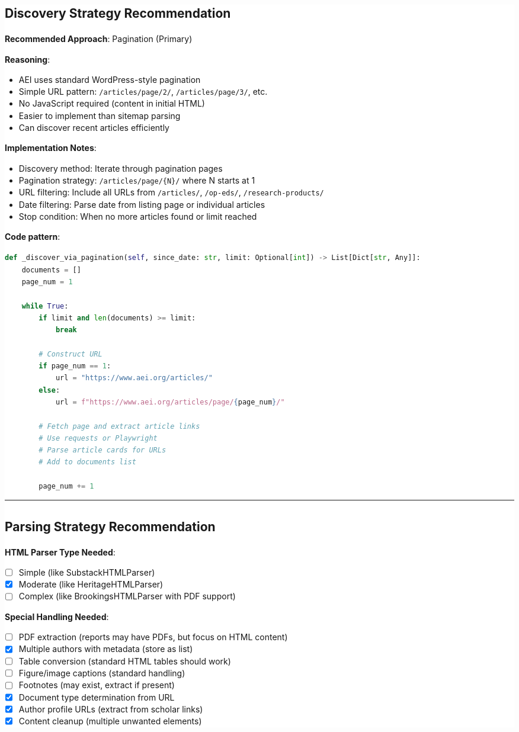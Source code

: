 
## Discovery Strategy Recommendation

**Recommended Approach**: Pagination (Primary)

**Reasoning**:
- AEI uses standard WordPress-style pagination
- Simple URL pattern: `/articles/page/2/`, `/articles/page/3/`, etc.
- No JavaScript required (content in initial HTML)
- Easier to implement than sitemap parsing
- Can discover recent articles efficiently

**Implementation Notes**:
- Discovery method: Iterate through pagination pages
- Pagination strategy: `/articles/page/{N}/` where N starts at 1
- URL filtering: Include all URLs from `/articles/`, `/op-eds/`, `/research-products/`
- Date filtering: Parse date from listing page or individual articles
- Stop condition: When no more articles found or limit reached

**Code pattern**:
```python
def _discover_via_pagination(self, since_date: str, limit: Optional[int]) -> List[Dict[str, Any]]:
    documents = []
    page_num = 1

    while True:
        if limit and len(documents) >= limit:
            break

        # Construct URL
        if page_num == 1:
            url = "https://www.aei.org/articles/"
        else:
            url = f"https://www.aei.org/articles/page/{page_num}/"

        # Fetch page and extract article links
        # Use requests or Playwright
        # Parse article cards for URLs
        # Add to documents list

        page_num += 1
```

---

## Parsing Strategy Recommendation

**HTML Parser Type Needed**:
- [ ] Simple (like SubstackHTMLParser)
- [x] Moderate (like HeritageHTMLParser)
- [ ] Complex (like BrookingsHTMLParser with PDF support)

**Special Handling Needed**:
- [ ] PDF extraction (reports may have PDFs, but focus on HTML content)
- [x] Multiple authors with metadata (store as list)
- [ ] Table conversion (standard HTML tables should work)
- [ ] Figure/image captions (standard handling)
- [ ] Footnotes (may exist, extract if present)
- [x] Document type determination from URL
- [x] Author profile URLs (extract from scholar links)
- [x] Content cleanup (multiple unwanted elements)

